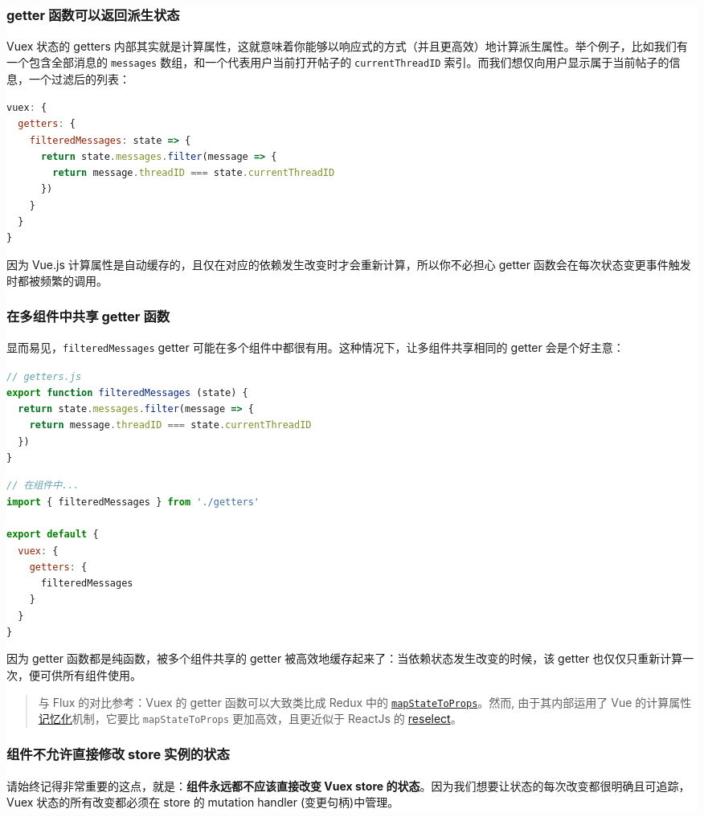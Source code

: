 ### getter 函数可以返回派生状态

Vuex 状态的 getters 内部其实就是计算属性，这就意味着你能够以响应式的方式（并且更高效）地计算派生属性。举个例子，比如我们有一个包含全部消息的 `messages` 数组，和一个代表用户当前打开帖子的 `currentThreadID` 索引。而我们想仅向用户显示属于当前帖子的信息，一个过滤后的列表：

``` js
vuex: {
  getters: {
    filteredMessages: state => {
      return state.messages.filter(message => {
        return message.threadID === state.currentThreadID
      })
    }
  }
}
```

因为 Vue.js 计算属性是自动缓存的，且仅在对应的依赖发生改变时才会重新计算，所以你不必担心 getter 函数会在每次状态变更事件触发时都被频繁的调用。

### 在多组件中共享 getter 函数

显而易见，`filteredMessages` getter 可能在多个组件中都很有用。这种情况下，让多组件共享相同的 getter 会是个好主意：

``` js
// getters.js
export function filteredMessages (state) {
  return state.messages.filter(message => {
    return message.threadID === state.currentThreadID
  })
}
```

``` js
// 在组件中...
import { filteredMessages } from './getters'

export default {
  vuex: {
    getters: {
      filteredMessages
    }
  }
}
```

因为 getter 函数都是纯函数，被多个组件共享的 getter 被高效地缓存起来了：当依赖状态发生改变的时候，该 getter 也仅仅只重新计算一次，便可供所有组件使用。

> 与 Flux 的对比参考：Vuex 的 getter 函数可以大致类比成 Redux 中的 [`mapStateToProps`](https://github.com/rackt/react-redux/blob/master/docs/api.md#connectmapstatetoprops-mapdispatchtoprops-mergeprops-options)。然而, 由于其内部运用了 Vue 的计算属性[记忆化](https://en.wikipedia.org/wiki/Memoization)机制，它要比 `mapStateToProps` 更加高效，且更近似于 ReactJs 的 [reselect](https://github.com/reactjs/reselect)。

### 组件不允许直接修改 store 实例的状态

请始终记得非常重要的这点，就是：**组件永远都不应该直接改变 Vuex store 的状态**。因为我们想要让状态的每次改变都很明确且可追踪，Vuex 状态的所有改变都必须在 store 的 mutation handler (变更句柄)中管理。
